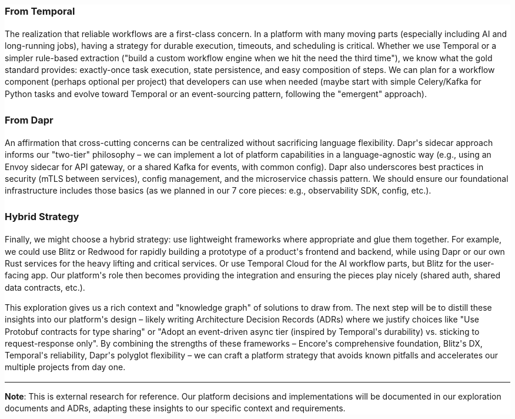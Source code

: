 ### From Temporal

The realization that reliable workflows are a first-class concern. In a platform with many moving parts (especially including AI and long-running jobs), having a strategy for durable execution, timeouts, and scheduling is critical. Whether we use Temporal or a simpler rule-based extraction ("build a custom workflow engine when we hit the need the third time"), we know what the gold standard provides: exactly-once task execution, state persistence, and easy composition of steps. We can plan for a workflow component (perhaps optional per project) that developers can use when needed (maybe start with simple Celery/Kafka for Python tasks and evolve toward Temporal or an event-sourcing pattern, following the "emergent" approach).

### From Dapr

An affirmation that cross-cutting concerns can be centralized without sacrificing language flexibility. Dapr's sidecar approach informs our "two-tier" philosophy – we can implement a lot of platform capabilities in a language-agnostic way (e.g., using an Envoy sidecar for API gateway, or a shared Kafka for events, with common config). Dapr also underscores best practices in security (mTLS between services), config management, and the microservice chassis pattern. We should ensure our foundational infrastructure includes those basics (as we planned in our 7 core pieces: e.g., observability SDK, config, etc.).

### Hybrid Strategy

Finally, we might choose a hybrid strategy: use lightweight frameworks where appropriate and glue them together. For example, we could use Blitz or Redwood for rapidly building a prototype of a product's frontend and backend, while using Dapr or our own Rust services for the heavy lifting and critical services. Or use Temporal Cloud for the AI workflow parts, but Blitz for the user-facing app. Our platform's role then becomes providing the integration and ensuring the pieces play nicely (shared auth, shared data contracts, etc.).

This exploration gives us a rich context and "knowledge graph" of solutions to draw from. The next step will be to distill these insights into our platform's design – likely writing Architecture Decision Records (ADRs) where we justify choices like "Use Protobuf contracts for type sharing" or "Adopt an event-driven async tier (inspired by Temporal's durability) vs. sticking to request-response only". By combining the strengths of these frameworks – Encore's comprehensive foundation, Blitz's DX, Temporal's reliability, Dapr's polyglot flexibility – we can craft a platform strategy that avoids known pitfalls and accelerates our multiple projects from day one.

---

**Note**: This is external research for reference. Our platform decisions and implementations will be documented in our exploration documents and ADRs, adapting these insights to our specific context and requirements.
